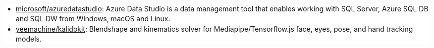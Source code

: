 * [microsoft/azuredatastudio](https://github.com/microsoft/azuredatastudio): Azure Data Studio is a data management tool that enables working with SQL Server, Azure SQL DB and SQL DW from Windows, macOS and Linux.
* [yeemachine/kalidokit](https://github.com/yeemachine/kalidokit): Blendshape and kinematics solver for Mediapipe/Tensorflow.js face, eyes, pose, and hand tracking models.
